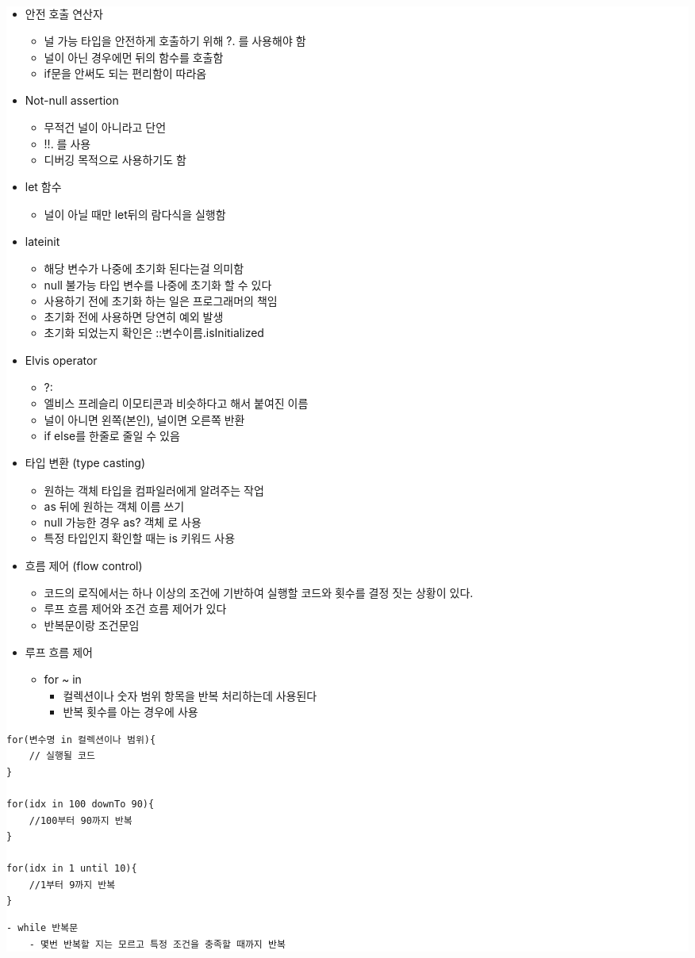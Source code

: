 - 안전 호출 연산자
   - 널 가능 타입을 안전하게 호출하기 위해 ?. 를 사용해야 함
   - 널이 아닌 경우에먼 뒤의 함수를 호출함
   - if문을 안써도 되는 편리함이 따라옴

- Not-null assertion
   - 무적건 널이 아니라고 단언
   - !!. 를 사용
   - 디버깅 목적으로 사용하기도 함

- let 함수
   - 널이 아닐 때만 let뒤의 람다식을 실행함

- lateinit
	- 해당 변수가 나중에 초기화 된다는걸 의미함
	- null 불가능 타입 변수를 나중에 초기화 할 수 있다
	- 사용하기 전에 초기화 하는 일은 프로그래머의 책임
	- 초기화 전에 사용하면 당연히 예외 발생
	- 초기화 되었는지 확인은 ::변수이름.isInitialized

- Elvis operator
	- ?:
	- 엘비스 프레슬리 이모티콘과 비슷하다고 해서 붙여진 이름
	- 널이 아니면 왼쪽(본인), 널이면 오른쪽 반환
	- if else를 한줄로 줄일 수 있음

- 타입 변환 (type casting)
	- 원하는 객체 타입을 컴파일러에게 알려주는 작업
	- as 뒤에 원하는 객체 이름 쓰기
	- null 가능한 경우 as? 객체 로 사용
	- 특정 타입인지 확인할 때는 is 키워드 사용

- 흐름 제어 (flow control)
	- 코드의 로직에서는 하나 이상의 조건에 기반하여 실행할 코드와 횟수를 결정 짓는 상황이 있다.
	- 루프 흐름 제어와 조건 흐름 제어가 있다
	- 반복문이랑 조건문임

- 루프 흐름 제어
	- for ~ in
		- 컬렉션이나 숫자 범위 항목을 반복 처리하는데 사용된다
		- 반복 횟수를 아는 경우에 사용
```
for(변수명 in 컬렉션이나 범위){
	// 실행될 코드
}

for(idx in 100 downTo 90){
	//100부터 90까지 반복
}

for(idx in 1 until 10){
	//1부터 9까지 반복
}

```
	- while 반복문
		- 몇번 반복할 지는 모르고 특정 조건을 충족할 때까지 반복
	